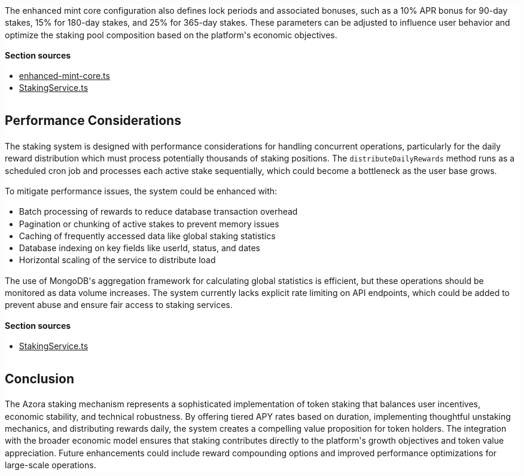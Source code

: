 The enhanced mint core configuration also defines lock periods and associated bonuses, such as a 10% APR bonus for 90-day stakes, 15% for 180-day stakes, and 25% for 365-day stakes. These parameters can be adjusted to influence user behavior and optimize the staking pool composition based on the platform's economic objectives.

**Section sources**
- [enhanced-mint-core.ts](file://services/azora-mint/enhanced-mint-core.ts#L724-L889)
- [StakingService.ts](file://services/azora-mint/src/services/StakingService.ts#L46-L58)

## Performance Considerations
The staking system is designed with performance considerations for handling concurrent operations, particularly for the daily reward distribution which must process potentially thousands of staking positions. The `distributeDailyRewards` method runs as a scheduled cron job and processes each active stake sequentially, which could become a bottleneck as the user base grows.

To mitigate performance issues, the system could be enhanced with:
- Batch processing of rewards to reduce database transaction overhead
- Pagination or chunking of active stakes to prevent memory issues
- Caching of frequently accessed data like global staking statistics
- Database indexing on key fields like userId, status, and dates
- Horizontal scaling of the service to distribute load

The use of MongoDB's aggregation framework for calculating global statistics is efficient, but these operations should be monitored as data volume increases. The system currently lacks explicit rate limiting on API endpoints, which could be added to prevent abuse and ensure fair access to staking services.

**Section sources**
- [StakingService.ts](file://services/azora-mint/src/services/StakingService.ts#L215-L245)

## Conclusion
The Azora staking mechanism represents a sophisticated implementation of token staking that balances user incentives, economic stability, and technical robustness. By offering tiered APY rates based on duration, implementing thoughtful unstaking mechanics, and distributing rewards daily, the system creates a compelling value proposition for token holders. The integration with the broader economic model ensures that staking contributes directly to the platform's growth objectives and token value appreciation. Future enhancements could include reward compounding options and improved performance optimizations for large-scale operations.